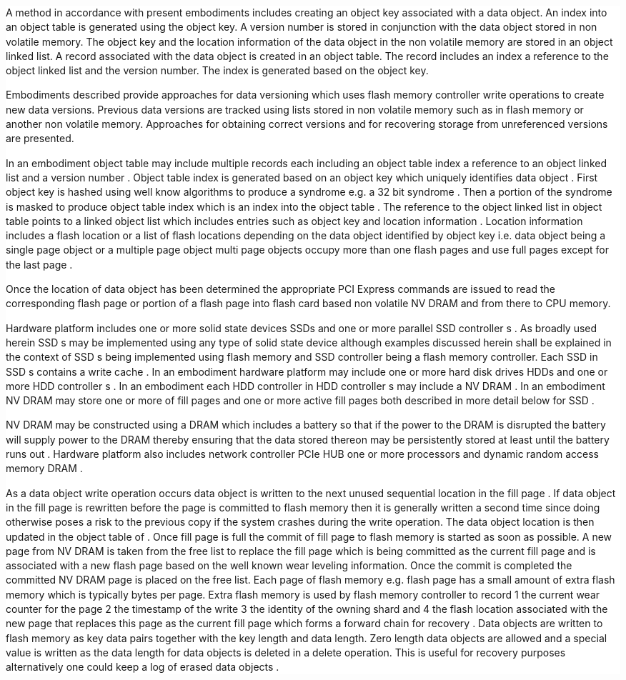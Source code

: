 A method in accordance with present embodiments includes creating an object key associated with a data object. An index into an object table is generated using the object key. A version number is stored in conjunction with the data object stored in non volatile memory. The object key and the location information of the data object in the non volatile memory are stored in an object linked list. A record associated with the data object is created in an object table. The record includes an index a reference to the object linked list and the version number. The index is generated based on the object key.

Embodiments described provide approaches for data versioning which uses flash memory controller write operations to create new data versions. Previous data versions are tracked using lists stored in non volatile memory such as in flash memory or another non volatile memory. Approaches for obtaining correct versions and for recovering storage from unreferenced versions are presented.

In an embodiment object table may include multiple records each including an object table index a reference to an object linked list and a version number . Object table index is generated based on an object key which uniquely identifies data object . First object key is hashed using well know algorithms to produce a syndrome e.g. a 32 bit syndrome . Then a portion of the syndrome is masked to produce object table index which is an index into the object table . The reference to the object linked list in object table points to a linked object list which includes entries such as object key and location information . Location information includes a flash location or a list of flash locations depending on the data object identified by object key i.e. data object being a single page object or a multiple page object multi page objects occupy more than one flash pages and use full pages except for the last page .

Once the location of data object has been determined the appropriate PCI Express commands are issued to read the corresponding flash page or portion of a flash page into flash card based non volatile NV DRAM and from there to CPU memory.

Hardware platform includes one or more solid state devices SSDs and one or more parallel SSD controller s . As broadly used herein SSD s may be implemented using any type of solid state device although examples discussed herein shall be explained in the context of SSD s being implemented using flash memory and SSD controller being a flash memory controller. Each SSD in SSD s contains a write cache . In an embodiment hardware platform may include one or more hard disk drives HDDs and one or more HDD controller s . In an embodiment each HDD controller in HDD controller s may include a NV DRAM . In an embodiment NV DRAM may store one or more of fill pages and one or more active fill pages both described in more detail below for SSD .

NV DRAM may be constructed using a DRAM which includes a battery so that if the power to the DRAM is disrupted the battery will supply power to the DRAM thereby ensuring that the data stored thereon may be persistently stored at least until the battery runs out . Hardware platform also includes network controller PCIe HUB one or more processors and dynamic random access memory DRAM .

As a data object write operation occurs data object is written to the next unused sequential location in the fill page . If data object in the fill page is rewritten before the page is committed to flash memory then it is generally written a second time since doing otherwise poses a risk to the previous copy if the system crashes during the write operation. The data object location is then updated in the object table of . Once fill page is full the commit of fill page to flash memory is started as soon as possible. A new page from NV DRAM is taken from the free list to replace the fill page which is being committed as the current fill page and is associated with a new flash page based on the well known wear leveling information. Once the commit is completed the committed NV DRAM page is placed on the free list. Each page of flash memory e.g. flash page has a small amount of extra flash memory which is typically bytes per page. Extra flash memory is used by flash memory controller to record 1 the current wear counter for the page 2 the timestamp of the write 3 the identity of the owning shard and 4 the flash location associated with the new page that replaces this page as the current fill page which forms a forward chain for recovery . Data objects are written to flash memory as key data pairs together with the key length and data length. Zero length data objects are allowed and a special value is written as the data length for data objects is deleted in a delete operation. This is useful for recovery purposes alternatively one could keep a log of erased data objects .
